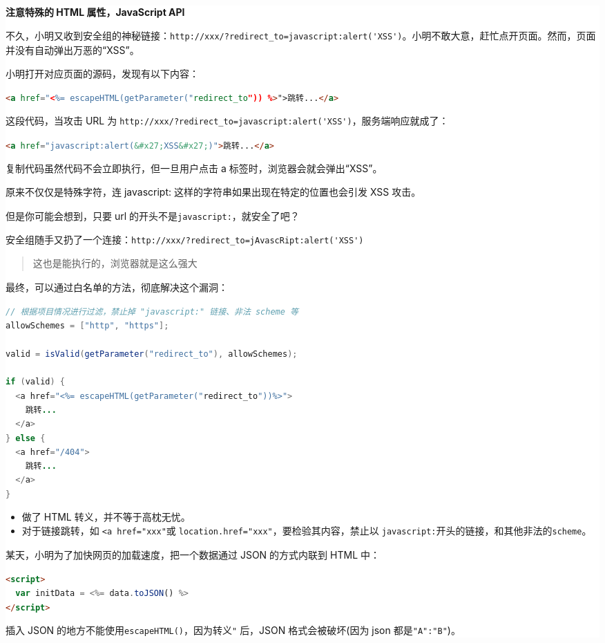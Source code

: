 **注意特殊的 HTML 属性，JavaScript API**

不久，小明又收到安全组的神秘链接：`http://xxx/?redirect_to=javascript:alert('XSS')`。小明不敢大意，赶忙点开页面。然而，页面并没有自动弹出万恶的“XSS”。

小明打开对应页面的源码，发现有以下内容：

```html
<a href="<%= escapeHTML(getParameter("redirect_to")) %>">跳转...</a>

```

这段代码，当攻击 URL 为 `http://xxx/?redirect_to=javascript:alert('XSS')`，服务端响应就成了：

```html
<a href="javascript:alert(&#x27;XSS&#x27;)">跳转...</a>
```

复制代码虽然代码不会立即执行，但一旦用户点击 a 标签时，浏览器会就会弹出“XSS”。

原来不仅仅是特殊字符，连 javascript: 这样的字符串如果出现在特定的位置也会引发 XSS 攻击。

但是你可能会想到，只要 url 的开头不是`javascript:`，就安全了吧？

安全组随手又扔了一个连接：`http://xxx/?redirect_to=jAvascRipt:alert('XSS')`

> 这也是能执行的，浏览器就是这么强大

最终，可以通过白名单的方法，彻底解决这个漏洞：

```java
// 根据项目情况进行过滤，禁止掉 "javascript:" 链接、非法 scheme 等
allowSchemes = ["http", "https"];

valid = isValid(getParameter("redirect_to"), allowSchemes);

if (valid) {
  <a href="<%= escapeHTML(getParameter("redirect_to"))%>">
    跳转...
  </a>
} else {
  <a href="/404">
    跳转...
  </a>
}

```

- 做了 HTML 转义，并不等于高枕无忧。
- 对于链接跳转，如 `<a href="xxx"`或 `location.href="xxx"`，要检验其内容，禁止以 `javascript:`开头的链接，和其他非法的`scheme`。

某天，小明为了加快网页的加载速度，把一个数据通过 JSON 的方式内联到 HTML 中：

```html
<script>
  var initData = <%= data.toJSON() %>
</script>
```

插入 JSON 的地方不能使用`escapeHTML()`，因为转义`"` 后，JSON 格式会被破坏(因为 json 都是`"A":"B"`)。
